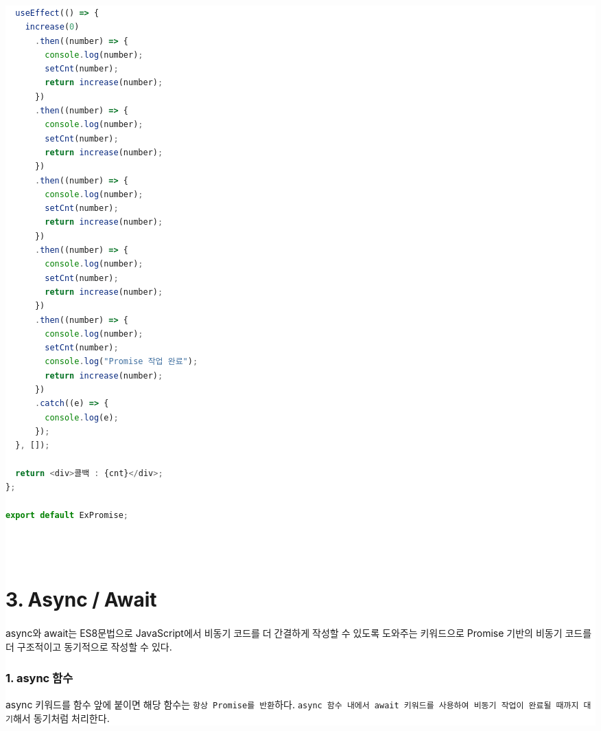 ```js
  useEffect(() => {
    increase(0)
      .then((number) => {
        console.log(number);
        setCnt(number);
        return increase(number);
      })
      .then((number) => {
        console.log(number);
        setCnt(number);
        return increase(number);
      })
      .then((number) => {
        console.log(number);
        setCnt(number);
        return increase(number);
      })
      .then((number) => {
        console.log(number);
        setCnt(number);
        return increase(number);
      })
      .then((number) => {
        console.log(number);
        setCnt(number);
        console.log("Promise 작업 완료");
        return increase(number);
      })
      .catch((e) => {
        console.log(e);
      });
  }, []);

  return <div>콜백 : {cnt}</div>;
};

export default ExPromise;
```

<br><br>


# 3. Async / Await

async와 await는 ES8문법으로 JavaScript에서 비동기 코드를 더 간결하게 작성할 수 있도록 도와주는 키워드으로 Promise 기반의 비동기 코드를 더 구조적이고 동기적으로 작성할 수 있다.

### 1. async 함수

async 키워드를 함수 앞에 붙이면 해당 함수는 `항상 Promise를 반환`하다. `async 함수 내에서 await 키워드를 사용하여 비동기 작업이 완료될 때까지 대기`해서 동기처럼 처리한다.
